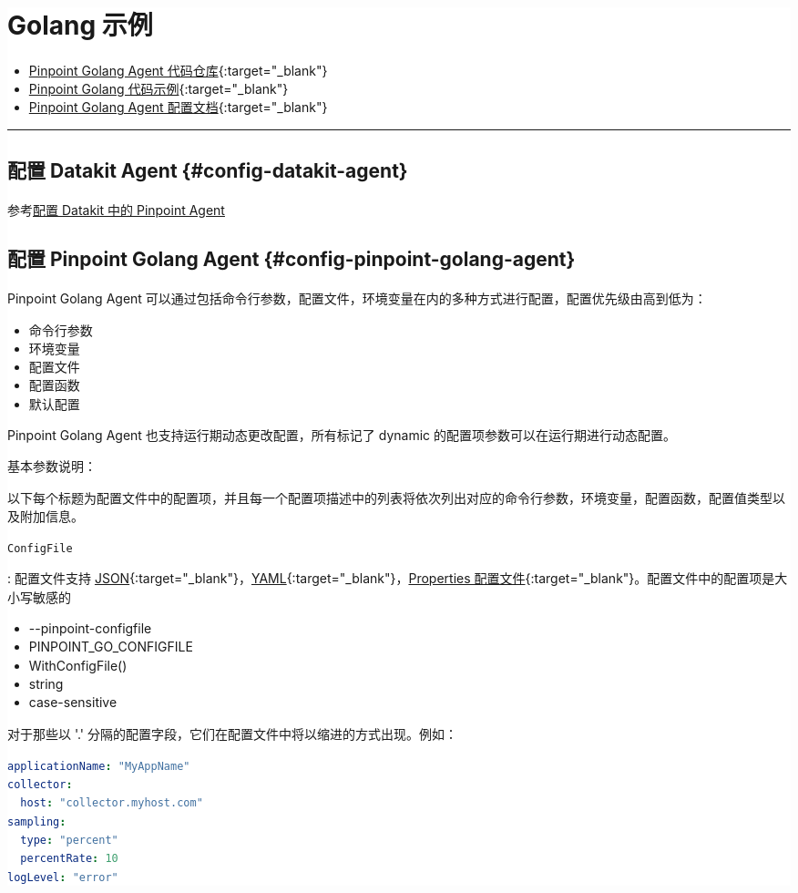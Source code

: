 # Golang 示例

- [Pinpoint Golang Agent 代码仓库](https://github.com/pinpoint-apm/pinpoint-go-agent){:target="_blank"}
- [Pinpoint Golang 代码示例](https://github.com/pinpoint-apm/pinpoint-go-agent/tree/main/example){:target="_blank"}
- [Pinpoint Golang Agent 配置文档](https://github.com/pinpoint-apm/pinpoint-go-agent/blob/main/doc/config.md){:target="_blank"}

---

## 配置 Datakit Agent {#config-datakit-agent}

参考[配置 Datakit 中的 Pinpoint Agent](./inputs/pinpoint.md#agent-config)

## 配置 Pinpoint Golang Agent {#config-pinpoint-golang-agent}

Pinpoint Golang Agent 可以通过包括命令行参数，配置文件，环境变量在内的多种方式进行配置，配置优先级由高到低为：

- 命令行参数
- 环境变量
- 配置文件
- 配置函数
- 默认配置

Pinpoint Golang Agent 也支持运行期动态更改配置，所有标记了 dynamic 的配置项参数可以在运行期进行动态配置。

基本参数说明：

以下每个标题为配置文件中的配置项，并且每一个配置项描述中的列表将依次列出对应的命令行参数，环境变量，配置函数，配置值类型以及附加信息。


`ConfigFile`

:   配置文件支持 [JSON](https://github.com/pinpoint-apm/pinpoint-go-agent/blob/main/example/pinpoint-config.json){:target="_blank"}，[YAML](https://github.com/pinpoint-apm/pinpoint-go-agent/blob/main/example/pinpoint-config.yaml){:target="_blank"}，[Properties 配置文件](https://github.com/pinpoint-apm/pinpoint-go-agent/blob/main/example/pinpoint-config.prop){:target="_blank"}。配置文件中的配置项是大小写敏感的

   - --pinpoint-configfile
   - PINPOINT_GO_CONFIGFILE
   - WithConfigFile()
   - string
   - case-sensitive

   对于那些以 '.' 分隔的配置字段，它们在配置文件中将以缩进的方式出现。例如：

   ``` yaml
   applicationName: "MyAppName"
   collector:
     host: "collector.myhost.com"
   sampling:
     type: "percent"
     percentRate: 10
   logLevel: "error"
   ```

